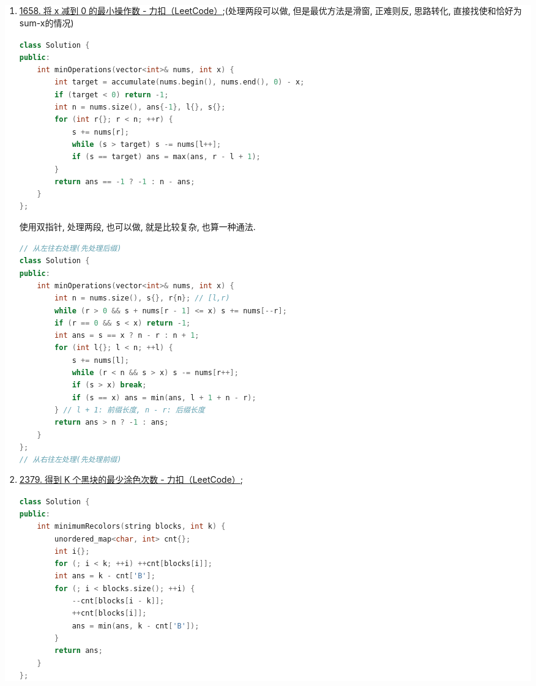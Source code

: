 



1.   [1658. 将 x 减到 0 的最小操作数 - 力扣（LeetCode）](https://leetcode.cn/problems/minimum-operations-to-reduce-x-to-zero/);(处理两段可以做, 但是最优方法是滑窗, 正难则反, 思路转化, 直接找使和恰好为sum-x的情况)

     ```cpp
     class Solution {
     public:
         int minOperations(vector<int>& nums, int x) {
             int target = accumulate(nums.begin(), nums.end(), 0) - x;
             if (target < 0) return -1;
             int n = nums.size(), ans{-1}, l{}, s{};
             for (int r{}; r < n; ++r) {
                 s += nums[r];
                 while (s > target) s -= nums[l++];
                 if (s == target) ans = max(ans, r - l + 1);
             }
             return ans == -1 ? -1 : n - ans;
         }
     };
     ```

     使用双指针, 处理两段, 也可以做, 就是比较复杂, 也算一种通法. 

     ```cpp
     // 从左往右处理(先处理后缀)
     class Solution {
     public:
         int minOperations(vector<int>& nums, int x) {
             int n = nums.size(), s{}, r{n}; // [l,r)
             while (r > 0 && s + nums[r - 1] <= x) s += nums[--r];
             if (r == 0 && s < x) return -1;
             int ans = s == x ? n - r : n + 1;
             for (int l{}; l < n; ++l) {
                 s += nums[l];
                 while (r < n && s > x) s -= nums[r++];
                 if (s > x) break;
                 if (s == x) ans = min(ans, l + 1 + n - r);
             } // l + 1: 前缀长度, n - r: 后缀长度
             return ans > n ? -1 : ans;
         }
     };
     // 从右往左处理(先处理前缀)
     
     ```

     

2.   [2379. 得到 K 个黑块的最少涂色次数 - 力扣（LeetCode）](https://leetcode.cn/problems/minimum-recolors-to-get-k-consecutive-black-blocks/);

     ```cpp
     class Solution {
     public:
         int minimumRecolors(string blocks, int k) {
             unordered_map<char, int> cnt{};
             int i{};
             for (; i < k; ++i) ++cnt[blocks[i]];
             int ans = k - cnt['B'];
             for (; i < blocks.size(); ++i) {
                 --cnt[blocks[i - k]];
                 ++cnt[blocks[i]];
                 ans = min(ans, k - cnt['B']);
             }
             return ans;
         }
     };